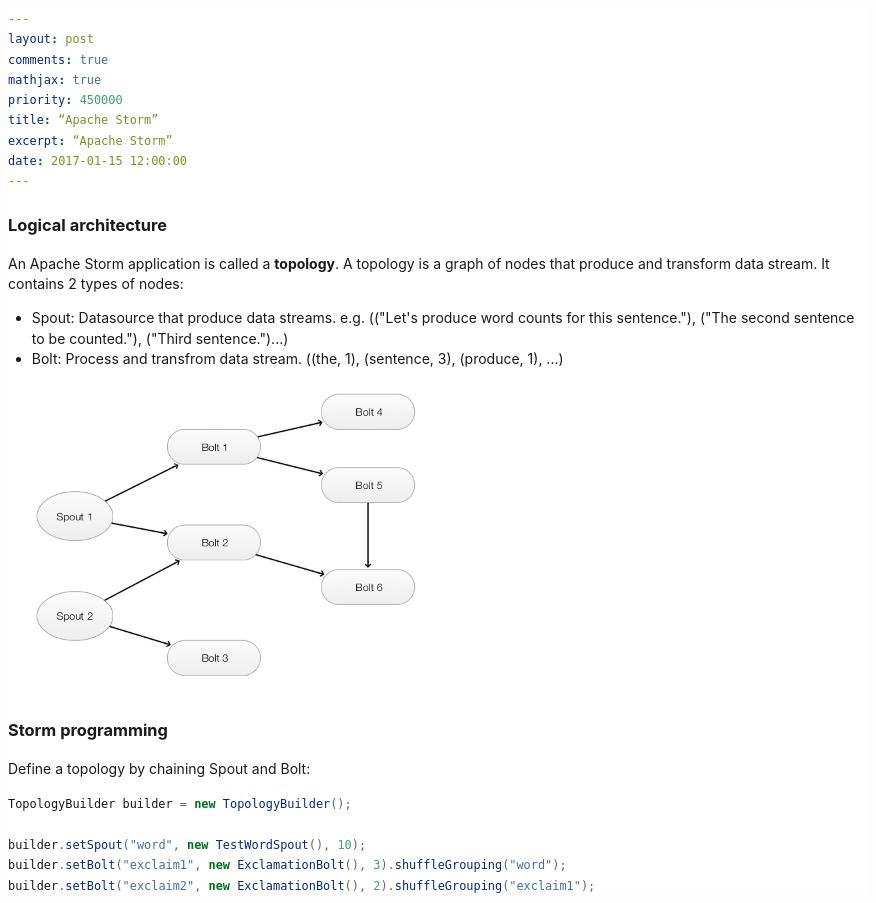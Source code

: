 ```yaml
---
layout: post
comments: true
mathjax: true
priority: 450000
title: “Apache Storm”
excerpt: “Apache Storm”
date: 2017-01-15 12:00:00
---
```


### Logical architecture

An Apache Storm application is called a **topology**. A topology is a graph of nodes that produce and transform data stream. It contains 2 types of nodes:

* Spout: Datasource that produce data streams. e.g. (("Let's produce word counts for this sentence."), ("The second sentence to be counted."), ("Third sentence.")...)
* Bolt: Process and transfrom data stream. ((the, 1), (sentence, 3), (produce, 1), ...)

<div class="imgcap">
<img src="/assets/apache/spout.png" style="border:none;width:50%">
</div>

### Storm programming

Define a topology by chaining Spout and Bolt:
```java
TopologyBuilder builder = new TopologyBuilder();
 
builder.setSpout("word", new TestWordSpout(), 10);   
builder.setBolt("exclaim1", new ExclamationBolt(), 3).shuffleGrouping("word");
builder.setBolt("exclaim2", new ExclamationBolt(), 2).shuffleGrouping("exclaim1");
```
